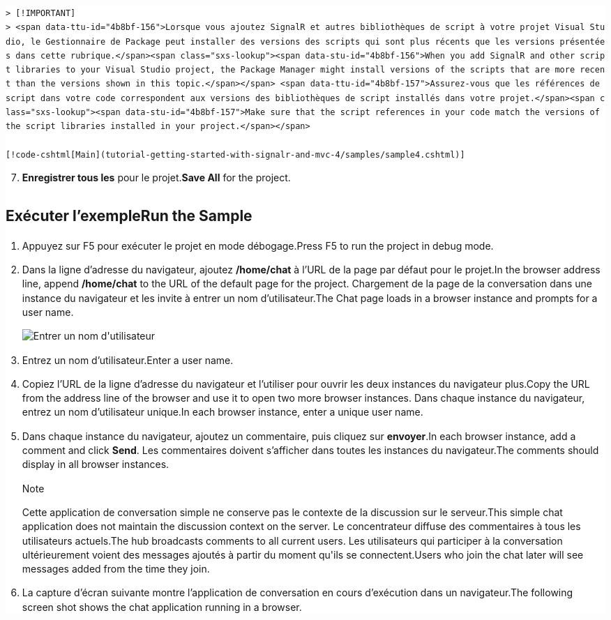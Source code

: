     > [!IMPORTANT]
    > <span data-ttu-id="4b8bf-156">Lorsque vous ajoutez SignalR et autres bibliothèques de script à votre projet Visual Studio, le Gestionnaire de Package peut installer des versions des scripts qui sont plus récents que les versions présentées dans cette rubrique.</span><span class="sxs-lookup"><span data-stu-id="4b8bf-156">When you add SignalR and other script libraries to your Visual Studio project, the Package Manager might install versions of the scripts that are more recent than the versions shown in this topic.</span></span> <span data-ttu-id="4b8bf-157">Assurez-vous que les références de script dans votre code correspondent aux versions des bibliothèques de script installés dans votre projet.</span><span class="sxs-lookup"><span data-stu-id="4b8bf-157">Make sure that the script references in your code match the versions of the script libraries installed in your project.</span></span>

    [!code-cshtml[Main](tutorial-getting-started-with-signalr-and-mvc-4/samples/sample4.cshtml)]
7. <span data-ttu-id="4b8bf-158">**Enregistrer tous les** pour le projet.</span><span class="sxs-lookup"><span data-stu-id="4b8bf-158">**Save All** for the project.</span></span>

<a id="run"></a>

## <a name="run-the-sample"></a><span data-ttu-id="4b8bf-159">Exécuter l’exemple</span><span class="sxs-lookup"><span data-stu-id="4b8bf-159">Run the Sample</span></span>

1. <span data-ttu-id="4b8bf-160">Appuyez sur F5 pour exécuter le projet en mode débogage.</span><span class="sxs-lookup"><span data-stu-id="4b8bf-160">Press F5 to run the project in debug mode.</span></span>
2. <span data-ttu-id="4b8bf-161">Dans la ligne d’adresse du navigateur, ajoutez **/home/chat** à l’URL de la page par défaut pour le projet.</span><span class="sxs-lookup"><span data-stu-id="4b8bf-161">In the browser address line, append **/home/chat** to the URL of the default page for the project.</span></span> <span data-ttu-id="4b8bf-162">Chargement de la page de la conversation dans une instance du navigateur et les invite à entrer un nom d’utilisateur.</span><span class="sxs-lookup"><span data-stu-id="4b8bf-162">The Chat page loads in a browser instance and prompts for a user name.</span></span>

    ![Entrer un nom d'utilisateur](tutorial-getting-started-with-signalr-and-mvc-4/_static/image9.png)
3. <span data-ttu-id="4b8bf-164">Entrez un nom d’utilisateur.</span><span class="sxs-lookup"><span data-stu-id="4b8bf-164">Enter a user name.</span></span>
4. <span data-ttu-id="4b8bf-165">Copiez l’URL de la ligne d’adresse du navigateur et l’utiliser pour ouvrir les deux instances du navigateur plus.</span><span class="sxs-lookup"><span data-stu-id="4b8bf-165">Copy the URL from the address line of the browser and use it to open two more browser instances.</span></span> <span data-ttu-id="4b8bf-166">Dans chaque instance du navigateur, entrez un nom d’utilisateur unique.</span><span class="sxs-lookup"><span data-stu-id="4b8bf-166">In each browser instance, enter a unique user name.</span></span>
5. <span data-ttu-id="4b8bf-167">Dans chaque instance du navigateur, ajoutez un commentaire, puis cliquez sur **envoyer**.</span><span class="sxs-lookup"><span data-stu-id="4b8bf-167">In each browser instance, add a comment and click **Send**.</span></span> <span data-ttu-id="4b8bf-168">Les commentaires doivent s’afficher dans toutes les instances du navigateur.</span><span class="sxs-lookup"><span data-stu-id="4b8bf-168">The comments should display in all browser instances.</span></span>

    > [!NOTE]
    > <span data-ttu-id="4b8bf-169">Cette application de conversation simple ne conserve pas le contexte de la discussion sur le serveur.</span><span class="sxs-lookup"><span data-stu-id="4b8bf-169">This simple chat application does not maintain the discussion context on the server.</span></span> <span data-ttu-id="4b8bf-170">Le concentrateur diffuse des commentaires à tous les utilisateurs actuels.</span><span class="sxs-lookup"><span data-stu-id="4b8bf-170">The hub broadcasts comments to all current users.</span></span> <span data-ttu-id="4b8bf-171">Les utilisateurs qui participer à la conversation ultérieurement voient des messages ajoutés à partir du moment qu'ils se connectent.</span><span class="sxs-lookup"><span data-stu-id="4b8bf-171">Users who join the chat later will see messages added from the time they join.</span></span>
6. <span data-ttu-id="4b8bf-172">La capture d’écran suivante montre l’application de conversation en cours d’exécution dans un navigateur.</span><span class="sxs-lookup"><span data-stu-id="4b8bf-172">The following screen shot shows the chat application running in a browser.</span></span>

